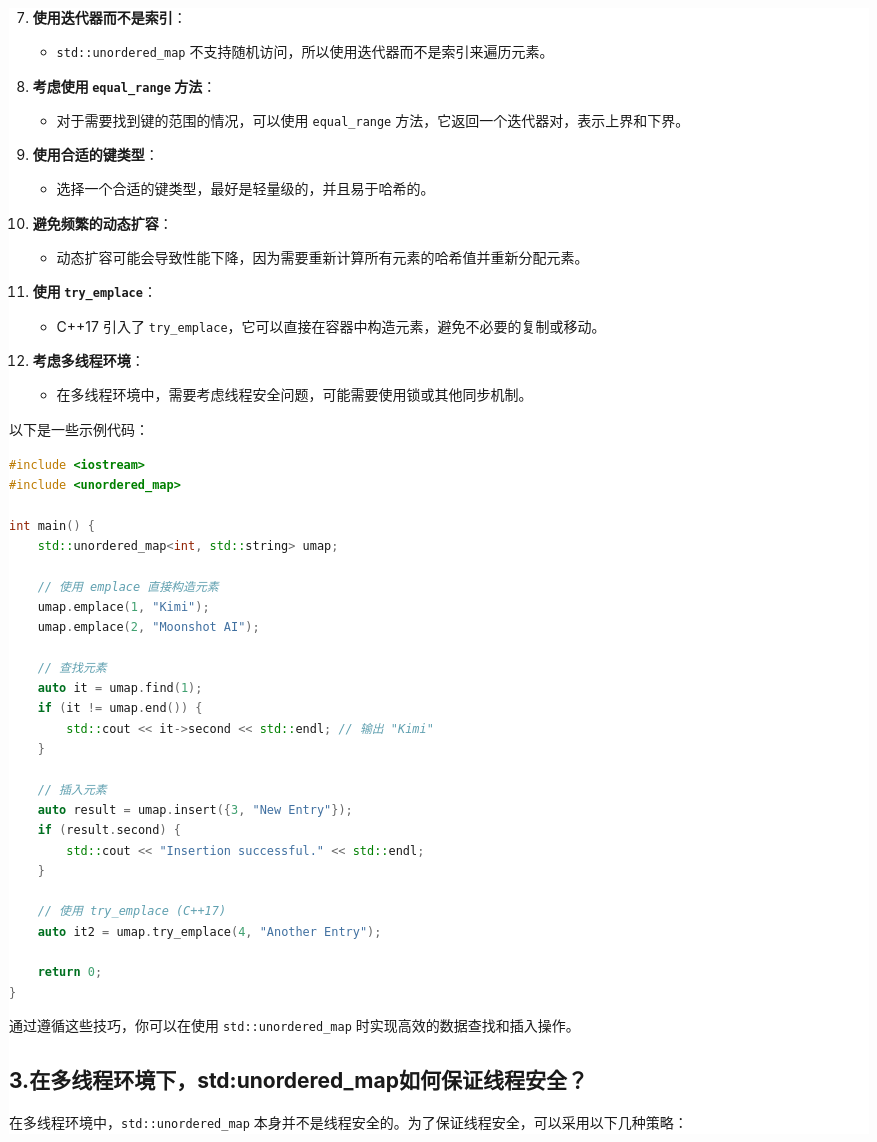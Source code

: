 7. **使用迭代器而不是索引**：
   - `std::unordered_map` 不支持随机访问，所以使用迭代器而不是索引来遍历元素。

8. **考虑使用 `equal_range` 方法**：
   - 对于需要找到键的范围的情况，可以使用 `equal_range` 方法，它返回一个迭代器对，表示上界和下界。

9. **使用合适的键类型**：
   - 选择一个合适的键类型，最好是轻量级的，并且易于哈希的。

10. **避免频繁的动态扩容**：
    - 动态扩容可能会导致性能下降，因为需要重新计算所有元素的哈希值并重新分配元素。

11. **使用 `try_emplace`**：
    - C++17 引入了 `try_emplace`，它可以直接在容器中构造元素，避免不必要的复制或移动。

12. **考虑多线程环境**：
    - 在多线程环境中，需要考虑线程安全问题，可能需要使用锁或其他同步机制。

以下是一些示例代码：

```cpp
#include <iostream>
#include <unordered_map>

int main() {
    std::unordered_map<int, std::string> umap;

    // 使用 emplace 直接构造元素
    umap.emplace(1, "Kimi");
    umap.emplace(2, "Moonshot AI");

    // 查找元素
    auto it = umap.find(1);
    if (it != umap.end()) {
        std::cout << it->second << std::endl; // 输出 "Kimi"
    }

    // 插入元素
    auto result = umap.insert({3, "New Entry"});
    if (result.second) {
        std::cout << "Insertion successful." << std::endl;
    }

    // 使用 try_emplace (C++17)
    auto it2 = umap.try_emplace(4, "Another Entry");

    return 0;
}
```

通过遵循这些技巧，你可以在使用 `std::unordered_map` 时实现高效的数据查找和插入操作。

## 3.在多线程环境下，std:unordered_map如何保证线程安全？

在多线程环境中，`std::unordered_map` 本身并不是线程安全的。为了保证线程安全，可以采用以下几种策略：
